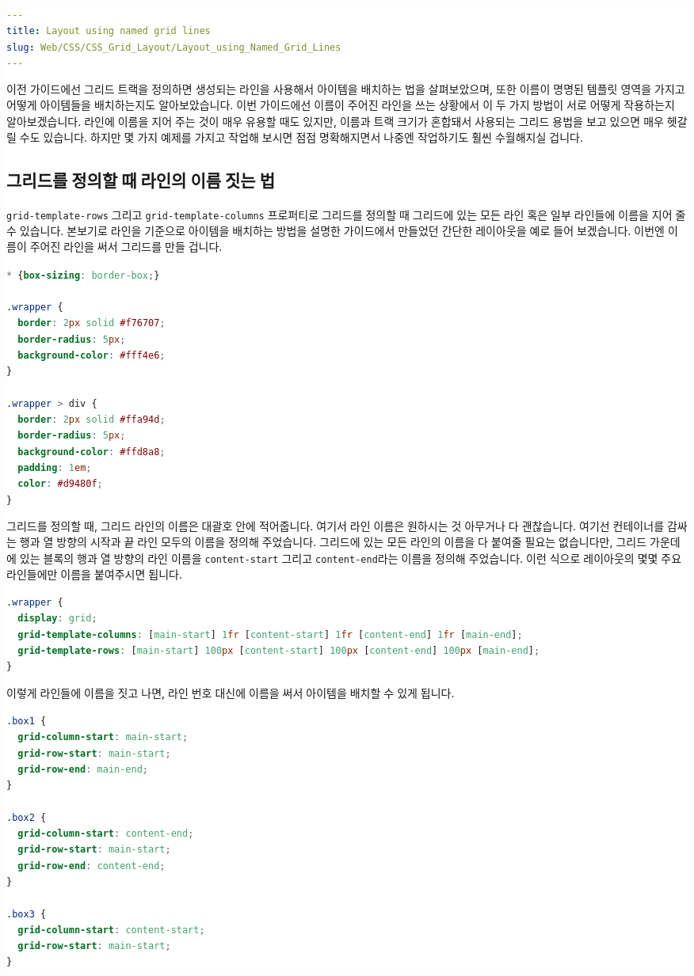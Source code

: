 ```yaml
---
title: Layout using named grid lines
slug: Web/CSS/CSS_Grid_Layout/Layout_using_Named_Grid_Lines
---
```


이전 가이드에선 그리드 트랙을 정의하면 생성되는 라인을 사용해서 아이템을 배치하는 법을 살펴보았으며, 또한 이름이 명명된 템플릿 영역을 가지고 어떻게 아이템들을 배치하는지도 알아보았습니다. 이번 가이드에선 이름이 주어진 라인을 쓰는 상황에서 이 두 가지 방법이 서로 어떻게 작용하는지 알아보겠습니다. 라인에 이름을 지어 주는 것이 매우 유용할 때도 있지만, 이름과 트랙 크기가 혼합돼서 사용되는 그리드 용법을 보고 있으면 매우 헷갈릴 수도 있습니다. 하지만 몇 가지 예제를 가지고 작업해 보시면 점점 명확해지면서 나중엔 작업하기도 훨씬 수월해지실 겁니다.

## 그리드를 정의할 때 라인의 이름 짓는 법

`grid-template-rows` 그리고 `grid-template-columns` 프로퍼티로 그리드를 정의할 때 그리드에 있는 모든 라인 혹은 일부 라인들에 이름을 지어 줄 수 있습니다. 본보기로 라인을 기준으로 아이템을 배치하는 방법을 설명한 가이드에서 만들었던 간단한 레이아웃을 예로 들어 보겠습니다. 이번엔 이름이 주어진 라인을 써서 그리드를 만들 겁니다.

```css hidden
* {box-sizing: border-box;}

.wrapper {
  border: 2px solid #f76707;
  border-radius: 5px;
  background-color: #fff4e6;
}

.wrapper > div {
  border: 2px solid #ffa94d;
  border-radius: 5px;
  background-color: #ffd8a8;
  padding: 1em;
  color: #d9480f;
}
```

그리드를 정의할 때, 그리드 라인의 이름은 대괄호 안에 적어줍니다. 여기서 라인 이름은 원하시는 것 아무거나 다 괜찮습니다. 여기선 컨테이너를 감싸는 행과 열 방향의 시작과 끝 라인 모두의 이름을 정의해 주었습니다. 그리드에 있는 모든 라인의 이름을 다 붙여줄 필요는 없습니다만, 그리드 가운데에 있는 블록의 행과 열 방향의 라인 이름을 `content-start` 그리고 `content-end`라는 이름을 정의해 주었습니다. 이런 식으로 레이아웃의 몇몇 주요 라인들에만 이름을 붙여주시면 됩니다.

```css
.wrapper {
  display: grid;
  grid-template-columns: [main-start] 1fr [content-start] 1fr [content-end] 1fr [main-end];
  grid-template-rows: [main-start] 100px [content-start] 100px [content-end] 100px [main-end];
}
```

이렇게 라인들에 이름을 짓고 나면, 라인 번호 대신에 이름을 써서 아이템을 배치할 수 있게 됩니다.

```css
.box1 {
  grid-column-start: main-start;
  grid-row-start: main-start;
  grid-row-end: main-end;
}

.box2 {
  grid-column-start: content-end;
  grid-row-start: main-start;
  grid-row-end: content-end;
}

.box3 {
  grid-column-start: content-start;
  grid-row-start: main-start;
}
```